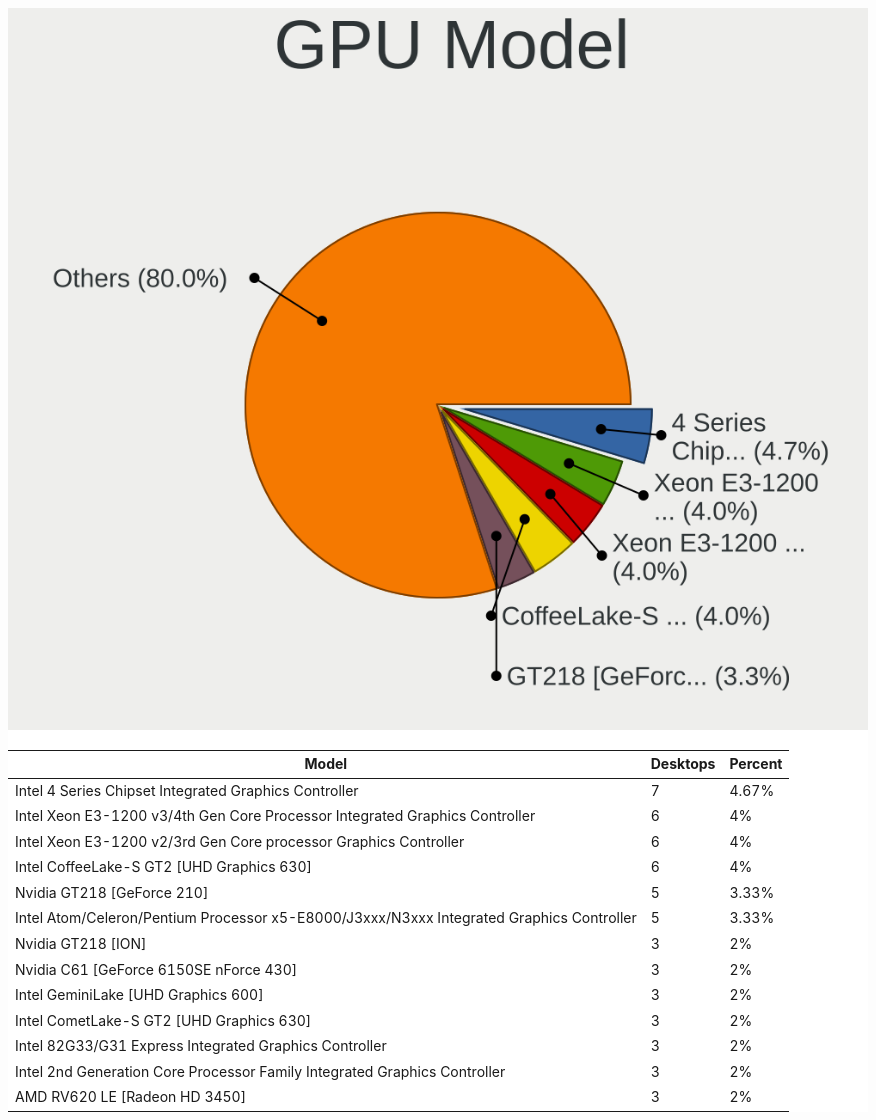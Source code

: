 ![GPU Model](./images/pie_chart/gpu_model.svg)


| Model                                                                                    | Desktops | Percent |
|------------------------------------------------------------------------------------------|----------|---------|
| Intel 4 Series Chipset Integrated Graphics Controller                                    | 7        | 4.67%   |
| Intel Xeon E3-1200 v3/4th Gen Core Processor Integrated Graphics Controller              | 6        | 4%      |
| Intel Xeon E3-1200 v2/3rd Gen Core processor Graphics Controller                         | 6        | 4%      |
| Intel CoffeeLake-S GT2 [UHD Graphics 630]                                                | 6        | 4%      |
| Nvidia GT218 [GeForce 210]                                                               | 5        | 3.33%   |
| Intel Atom/Celeron/Pentium Processor x5-E8000/J3xxx/N3xxx Integrated Graphics Controller | 5        | 3.33%   |
| Nvidia GT218 [ION]                                                                       | 3        | 2%      |
| Nvidia C61 [GeForce 6150SE nForce 430]                                                   | 3        | 2%      |
| Intel GeminiLake [UHD Graphics 600]                                                      | 3        | 2%      |
| Intel CometLake-S GT2 [UHD Graphics 630]                                                 | 3        | 2%      |
| Intel 82G33/G31 Express Integrated Graphics Controller                                   | 3        | 2%      |
| Intel 2nd Generation Core Processor Family Integrated Graphics Controller                | 3        | 2%      |
| AMD RV620 LE [Radeon HD 3450]                                                            | 3        | 2%      |